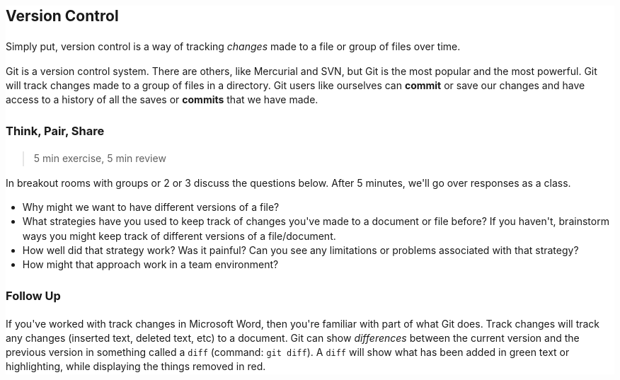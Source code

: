 ## Version Control

Simply put, version control is a way of tracking _changes_ made to a file or
group of files over time.

Git is a version control system. There are others, like Mercurial and SVN, but
Git is the most popular and the most powerful. Git will track changes made to a
group of files in a directory. Git users like ourselves can **commit** or save
our changes and have access to a history of all the saves or **commits** that we
have made.

### Think, Pair, Share

> 5 min exercise, 5 min review

In breakout rooms with groups or 2 or 3 discuss the questions below. After 5 minutes,
we'll go over responses as a class.

- Why might we want to have different versions of a file?
- What strategies have you used to keep track of changes you've made to a
  document or file before? If you haven't, brainstorm ways you might keep track
  of different versions of a file/document.
- How well did that strategy work? Was it painful? Can you see any limitations
  or problems associated with that strategy?
- How might that approach work in a team environment?

### Follow Up

If you've worked with track changes in Microsoft Word, then you're familiar with
part of what Git does. Track changes will track any changes (inserted text,
deleted text, etc) to a document. Git can show _differences_ between the current
version and the previous version in something called a `diff` (command:
`git diff`). A `diff` will show what has been added in green text or
highlighting, while displaying the things removed in red.
